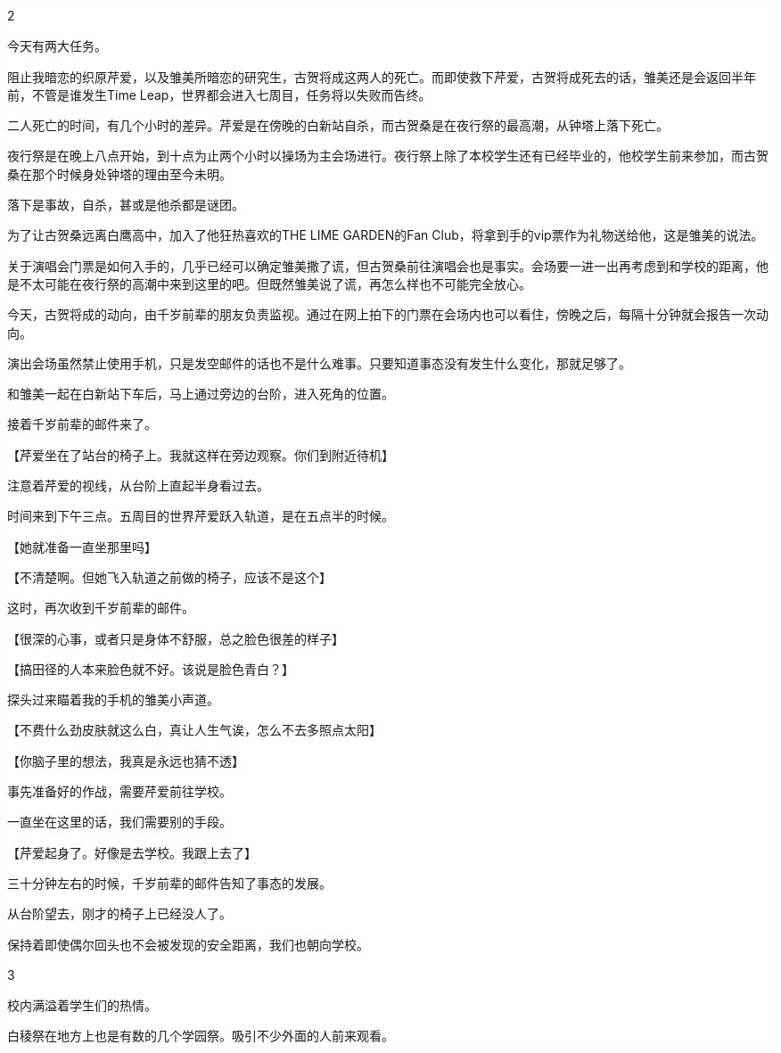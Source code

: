 2

今天有两大任务。

阻止我暗恋的织原芹爱，以及雏美所暗恋的研究生，古贺将成这两人的死亡。而即使救下芹爱，古贺将成死去的话，雏美还是会返回半年前，不管是谁发生Time Leap，世界都会进入七周目，任务将以失败而告终。

二人死亡的时间，有几个小时的差异。芹爱是在傍晚的白新站自杀，而古贺桑是在夜行祭的最高潮，从钟塔上落下死亡。

夜行祭是在晚上八点开始，到十点为止两个小时以操场为主会场进行。夜行祭上除了本校学生还有已经毕业的，他校学生前来参加，而古贺桑在那个时候身处钟塔的理由至今未明。

落下是事故，自杀，甚或是他杀都是谜团。

为了让古贺桑远离白鹰高中，加入了他狂热喜欢的THE LIME GARDEN的Fan Club，将拿到手的vip票作为礼物送给他，这是雏美的说法。

关于演唱会门票是如何入手的，几乎已经可以确定雏美撒了谎，但古贺桑前往演唱会也是事实。会场要一进一出再考虑到和学校的距离，他是不太可能在夜行祭的高潮中来到这里的吧。但既然雏美说了谎，再怎么样也不可能完全放心。

今天，古贺将成的动向，由千岁前辈的朋友负责监视。通过在网上拍下的门票在会场内也可以看住，傍晚之后，每隔十分钟就会报告一次动向。

演出会场虽然禁止使用手机，只是发空邮件的话也不是什么难事。只要知道事态没有发生什么变化，那就足够了。

和雏美一起在白新站下车后，马上通过旁边的台阶，进入死角的位置。

接着千岁前辈的邮件来了。

【芹爱坐在了站台的椅子上。我就这样在旁边观察。你们到附近待机】

注意着芹爱的视线，从台阶上直起半身看过去。

时间来到下午三点。五周目的世界芹爱跃入轨道，是在五点半的时候。

【她就准备一直坐那里吗】

【不清楚啊。但她飞入轨道之前做的椅子，应该不是这个】

这时，再次收到千岁前辈的邮件。

【很深的心事，或者只是身体不舒服，总之脸色很差的样子】

【搞田径的人本来脸色就不好。该说是脸色青白？】

探头过来瞄着我的手机的雏美小声道。

【不费什么劲皮肤就这么白，真让人生气诶，怎么不去多照点太阳】

【你脑子里的想法，我真是永远也猜不透】

事先准备好的作战，需要芹爱前往学校。

一直坐在这里的话，我们需要别的手段。

【芹爱起身了。好像是去学校。我跟上去了】

三十分钟左右的时候，千岁前辈的邮件告知了事态的发展。

从台阶望去，刚才的椅子上已经没人了。

保持着即使偶尔回头也不会被发现的安全距离，我们也朝向学校。

3

校内满溢着学生们的热情。

白稜祭在地方上也是有数的几个学园祭。吸引不少外面的人前来观看。
